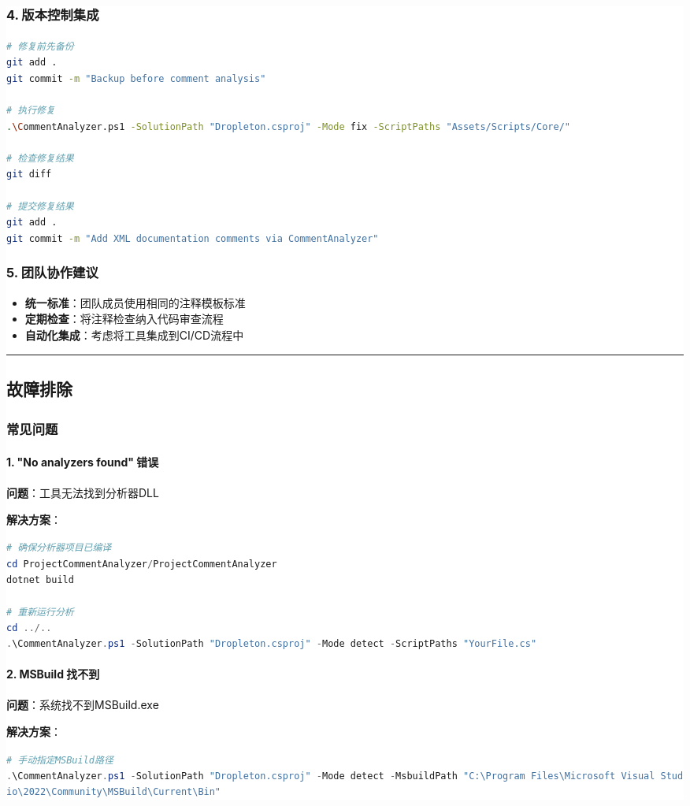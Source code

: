 ### 4. 版本控制集成

```bash
# 修复前先备份
git add .
git commit -m "Backup before comment analysis"

# 执行修复
.\CommentAnalyzer.ps1 -SolutionPath "Dropleton.csproj" -Mode fix -ScriptPaths "Assets/Scripts/Core/"

# 检查修复结果
git diff

# 提交修复结果
git add .
git commit -m "Add XML documentation comments via CommentAnalyzer"
```

### 5. 团队协作建议

- **统一标准**：团队成员使用相同的注释模板标准
- **定期检查**：将注释检查纳入代码审查流程
- **自动化集成**：考虑将工具集成到CI/CD流程中

---

## 故障排除

### 常见问题

#### 1. "No analyzers found" 错误

**问题**：工具无法找到分析器DLL

**解决方案**：
```powershell
# 确保分析器项目已编译
cd ProjectCommentAnalyzer/ProjectCommentAnalyzer
dotnet build

# 重新运行分析
cd ../..
.\CommentAnalyzer.ps1 -SolutionPath "Dropleton.csproj" -Mode detect -ScriptPaths "YourFile.cs"
```

#### 2. MSBuild 找不到

**问题**：系统找不到MSBuild.exe

**解决方案**：
```powershell
# 手动指定MSBuild路径
.\CommentAnalyzer.ps1 -SolutionPath "Dropleton.csproj" -Mode detect -MsbuildPath "C:\Program Files\Microsoft Visual Studio\2022\Community\MSBuild\Current\Bin"
```
